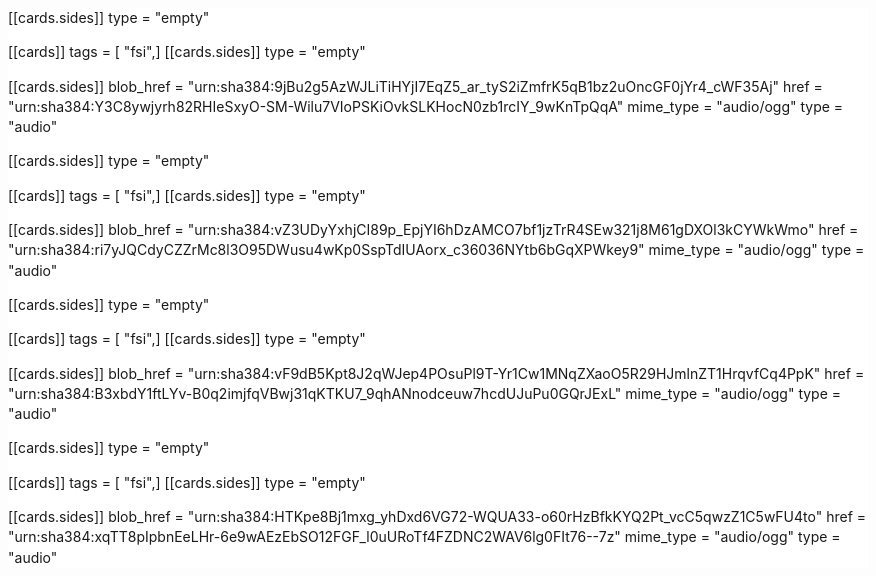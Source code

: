 [[cards.sides]]
type = "empty"


[[cards]]
tags = [ "fsi",]
[[cards.sides]]
type = "empty"

[[cards.sides]]
blob_href = "urn:sha384:9jBu2g5AzWJLiTiHYjI7EqZ5_ar_tyS2iZmfrK5qB1bz2uOncGF0jYr4_cWF35Aj"
href = "urn:sha384:Y3C8ywjyrh82RHIeSxyO-SM-Wilu7VIoPSKiOvkSLKHocN0zb1rcIY_9wKnTpQqA"
mime_type = "audio/ogg"
type = "audio"

[[cards.sides]]
type = "empty"


[[cards]]
tags = [ "fsi",]
[[cards.sides]]
type = "empty"

[[cards.sides]]
blob_href = "urn:sha384:vZ3UDyYxhjCI89p_EpjYI6hDzAMCO7bf1jzTrR4SEw321j8M61gDXOl3kCYWkWmo"
href = "urn:sha384:ri7yJQCdyCZZrMc8l3O95DWusu4wKp0SspTdIUAorx_c36036NYtb6bGqXPWkey9"
mime_type = "audio/ogg"
type = "audio"

[[cards.sides]]
type = "empty"


[[cards]]
tags = [ "fsi",]
[[cards.sides]]
type = "empty"

[[cards.sides]]
blob_href = "urn:sha384:vF9dB5Kpt8J2qWJep4POsuPl9T-Yr1Cw1MNqZXaoO5R29HJmlnZT1HrqvfCq4PpK"
href = "urn:sha384:B3xbdY1ftLYv-B0q2imjfqVBwj31qKTKU7_9qhANnodceuw7hcdUJuPu0GQrJExL"
mime_type = "audio/ogg"
type = "audio"

[[cards.sides]]
type = "empty"


[[cards]]
tags = [ "fsi",]
[[cards.sides]]
type = "empty"

[[cards.sides]]
blob_href = "urn:sha384:HTKpe8Bj1mxg_yhDxd6VG72-WQUA33-o60rHzBfkKYQ2Pt_vcC5qwzZ1C5wFU4to"
href = "urn:sha384:xqTT8pIpbnEeLHr-6e9wAEzEbSO12FGF_l0uURoTf4FZDNC2WAV6lg0FIt76--7z"
mime_type = "audio/ogg"
type = "audio"
